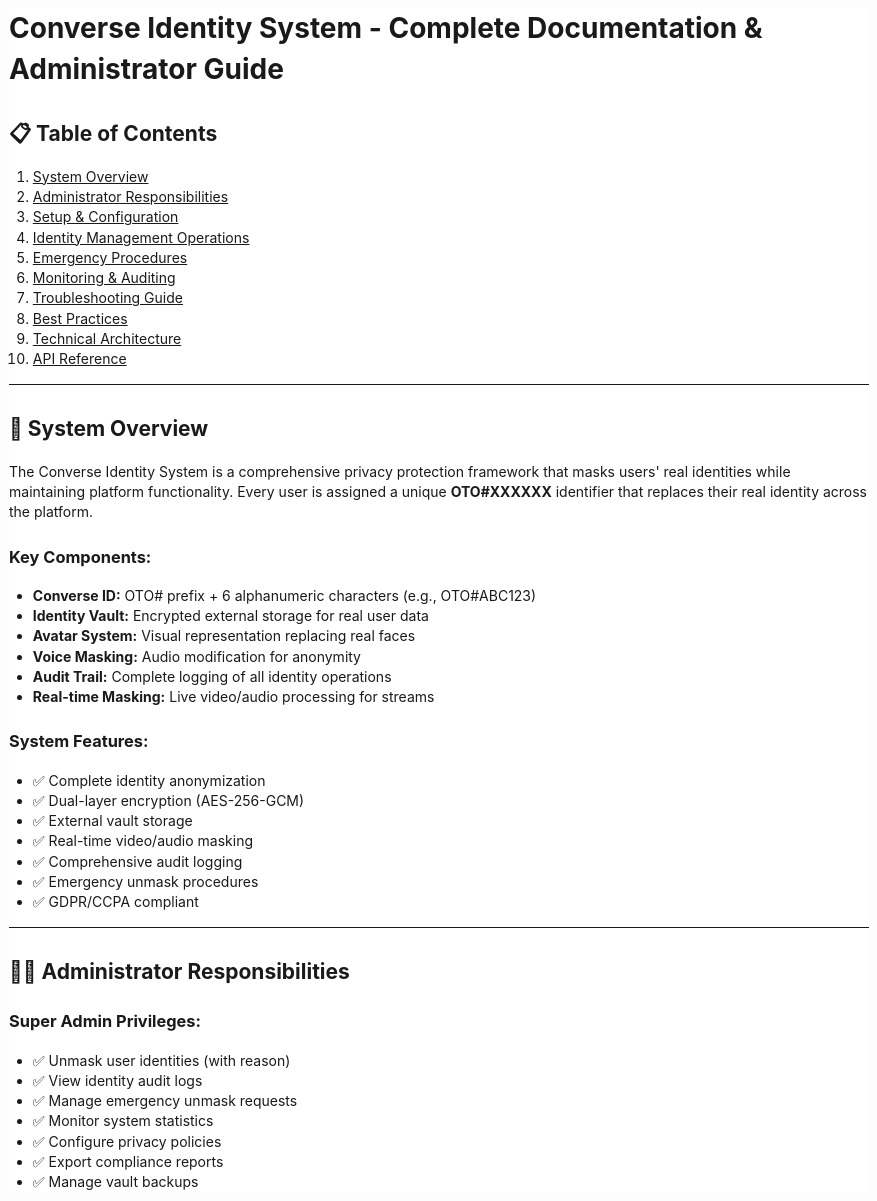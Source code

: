 # **Converse Identity System - Complete Documentation & Administrator Guide**

## **📋 Table of Contents**
1. [System Overview](#system-overview)
2. [Administrator Responsibilities](#administrator-responsibilities)
3. [Setup & Configuration](#setup-configuration)
4. [Identity Management Operations](#identity-management-operations)
5. [Emergency Procedures](#emergency-procedures)
6. [Monitoring & Auditing](#monitoring-auditing)
7. [Troubleshooting Guide](#troubleshooting-guide)
8. [Best Practices](#best-practices)
9. [Technical Architecture](#technical-architecture)
10. [API Reference](#api-reference)

---

## **🔐 System Overview**

The Converse Identity System is a comprehensive privacy protection framework that masks users' real identities while maintaining platform functionality. Every user is assigned a unique **OTO#XXXXXX** identifier that replaces their real identity across the platform.

### **Key Components:**
- **Converse ID:** OTO# prefix + 6 alphanumeric characters (e.g., OTO#ABC123)
- **Identity Vault:** Encrypted external storage for real user data
- **Avatar System:** Visual representation replacing real faces
- **Voice Masking:** Audio modification for anonymity
- **Audit Trail:** Complete logging of all identity operations
- **Real-time Masking:** Live video/audio processing for streams

### **System Features:**
- ✅ Complete identity anonymization
- ✅ Dual-layer encryption (AES-256-GCM)
- ✅ External vault storage
- ✅ Real-time video/audio masking
- ✅ Comprehensive audit logging
- ✅ Emergency unmask procedures
- ✅ GDPR/CCPA compliant

---

## **👨‍💼 Administrator Responsibilities**

### **Super Admin Privileges:**
- ✅ Unmask user identities (with reason)
- ✅ View identity audit logs
- ✅ Manage emergency unmask requests
- ✅ Monitor system statistics
- ✅ Configure privacy policies
- ✅ Export compliance reports
- ✅ Manage vault backups

